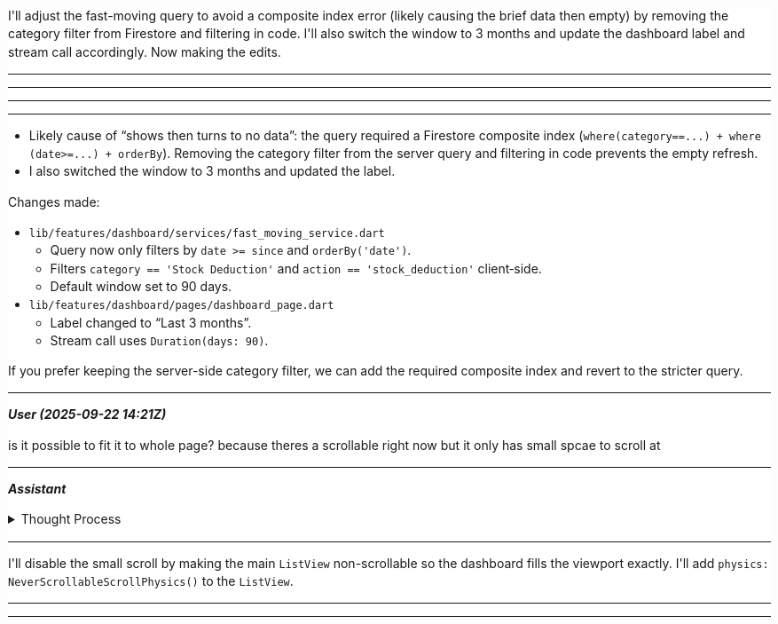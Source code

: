 I'll adjust the fast-moving query to avoid a composite index error (likely causing the brief data then empty) by removing the category filter from Firestore and filtering in code. I'll also switch the window to 3 months and update the dashboard label and stream call accordingly. Now making the edits.

---



---



---



---

- Likely cause of “shows then turns to no data”: the query required a Firestore composite index (`where(category==...) + where(date>=...) + orderBy`). Removing the category filter from the server query and filtering in code prevents the empty refresh.
- I also switched the window to 3 months and updated the label.

Changes made:
- `lib/features/dashboard/services/fast_moving_service.dart`
  - Query now only filters by `date >= since` and `orderBy('date')`.
  - Filters `category == 'Stock Deduction'` and `action == 'stock_deduction'` client‑side.
  - Default window set to 90 days.
- `lib/features/dashboard/pages/dashboard_page.dart`
  - Label changed to “Last 3 months”.
  - Stream call uses `Duration(days: 90)`.

If you prefer keeping the server-side category filter, we can add the required composite index and revert to the stricter query.

---

_**User (2025-09-22 14:21Z)**_

is it possible to fit it to whole page? because theres a scrollable right now but it only has small spcae to scroll at

---

_**Assistant**_

<think><details><summary>Thought Process</summary></details></think>

---

I'll disable the small scroll by making the main `ListView` non-scrollable so the dashboard fills the viewport exactly. I'll add `physics: NeverScrollableScrollPhysics()` to the `ListView`.

---



---

